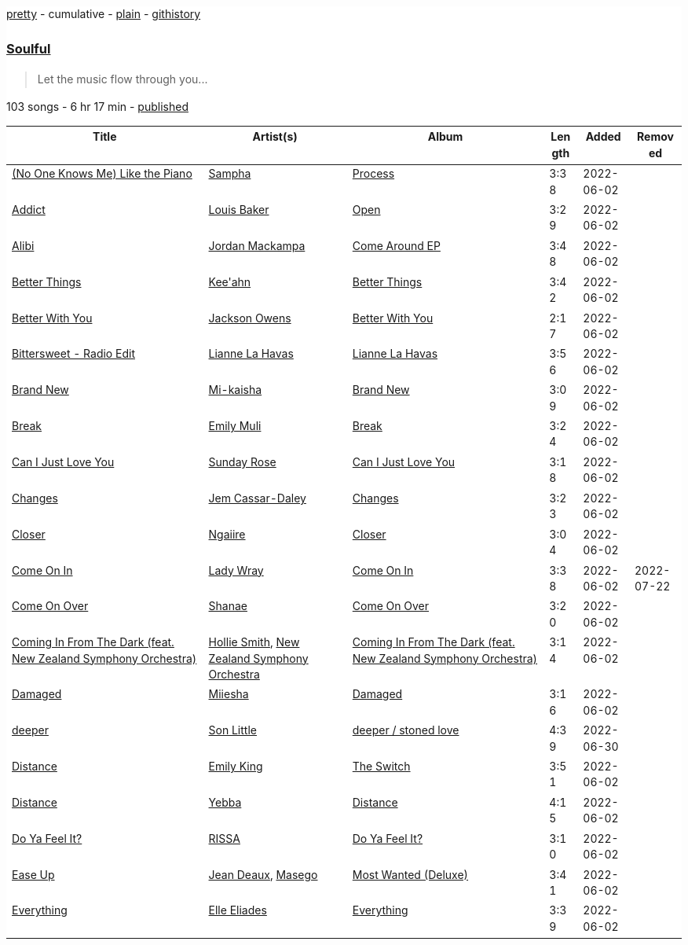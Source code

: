 [pretty](/playlists/pretty/37i9dQZF1DX2AHwa6tQ2Yy.md) - cumulative - [plain](/playlists/plain/37i9dQZF1DX2AHwa6tQ2Yy) - [githistory](https://github.githistory.xyz/mackorone/spotify-playlist-archive/blob/main/playlists/plain/37i9dQZF1DX2AHwa6tQ2Yy)

### [Soulful](https://open.spotify.com/playlist/37i9dQZF1DX2AHwa6tQ2Yy)

> Let the music flow through you...

103 songs - 6 hr 17 min - [published](https://open.spotify.com/playlist/1ARK1a9pdFLy7LDb3sdMHy)

| Title | Artist(s) | Album | Length | Added | Removed |
|---|---|---|---|---|---|
| [\(No One Knows Me\) Like the Piano](https://open.spotify.com/track/5zOnoB8FdZudDcPX4O8WqF) | [Sampha](https://open.spotify.com/artist/2WoVwexZuODvclzULjPQtm) | [Process](https://open.spotify.com/album/2gUSWVHCOerKhJHZRwhVtN) | 3:38 | 2022-06-02 |  |
| [Addict](https://open.spotify.com/track/49xxb736ZAuvcI12r7AKO3) | [Louis Baker](https://open.spotify.com/artist/6cKB91cRebrHboAUTx5uUy) | [Open](https://open.spotify.com/album/7rw7bnbtHuPrjXRb2iuZ6h) | 3:29 | 2022-06-02 |  |
| [Alibi](https://open.spotify.com/track/7A9aASmJF3GtnBBri3Km23) | [Jordan Mackampa](https://open.spotify.com/artist/24WPEGLYPvEsmk4GSDFyST) | [Come Around EP](https://open.spotify.com/album/4VQebFp9TEuKOaCu5lUUrC) | 3:48 | 2022-06-02 |  |
| [Better Things](https://open.spotify.com/track/4S0TVBmZlqQWjoaFthRlbE) | [Kee'ahn](https://open.spotify.com/artist/6kpchs42F1L1TwlfLT1XoL) | [Better Things](https://open.spotify.com/album/10WziHwO8dTEYnMGsWXQ2C) | 3:42 | 2022-06-02 |  |
| [Better With You](https://open.spotify.com/track/1dQfCpfZ4NZvCGmrfGqzzO) | [Jackson Owens](https://open.spotify.com/artist/33jhdrAHX9sSFzdKpYd2ke) | [Better With You](https://open.spotify.com/album/1jXJiOQLRDE0BPt9vMJfC0) | 2:17 | 2022-06-02 |  |
| [Bittersweet \- Radio Edit](https://open.spotify.com/track/77nSU6xoiBDJZAMqBSxLav) | [Lianne La Havas](https://open.spotify.com/artist/2RP4pPHTXlQpDnO9LvR7Yt) | [Lianne La Havas](https://open.spotify.com/album/6JwtB0zzNYy4qANDrJtrJy) | 3:56 | 2022-06-02 |  |
| [Brand New](https://open.spotify.com/track/1vjyekD56hO5NIsJAgjKgc) | [Mi\-kaisha](https://open.spotify.com/artist/2nDEgpZ9zmM7cqkdUab6Tr) | [Brand New](https://open.spotify.com/album/1oeBre4fMvcoLjbJ9tyvhW) | 3:09 | 2022-06-02 |  |
| [Break](https://open.spotify.com/track/41NfPrA9JEK6ufqJkUUU2N) | [Emily Muli](https://open.spotify.com/artist/5PF3HYijywmkoIgVSwXtP8) | [Break](https://open.spotify.com/album/6uoil0oYQ1OemgpS0QExn6) | 3:24 | 2022-06-02 |  |
| [Can I Just Love You](https://open.spotify.com/track/2zmVuZrjXkZgTnsLm9cSDz) | [Sunday Rose](https://open.spotify.com/artist/0on2Bi1asBv63WyzwbSQvE) | [Can I Just Love You](https://open.spotify.com/album/41thN8uSJPYw6XWzLAkLNN) | 3:18 | 2022-06-02 |  |
| [Changes](https://open.spotify.com/track/6VwmVpxjMhyNf8gosbY5fd) | [Jem Cassar\-Daley](https://open.spotify.com/artist/589TqkGa2orXeVV4EK653j) | [Changes](https://open.spotify.com/album/5SJsyve81sqsW5NeGOWtyK) | 3:23 | 2022-06-02 |  |
| [Closer](https://open.spotify.com/track/4En5QnmJXPRQfHFivOMBKE) | [Ngaiire](https://open.spotify.com/artist/0EMVeXueWGhcbbOvevDZPY) | [Closer](https://open.spotify.com/album/0mOMaLC5MU7wGlwhDJShX2) | 3:04 | 2022-06-02 |  |
| [Come On In](https://open.spotify.com/track/0rN1OjmFyAPQmLOloqUBMs) | [Lady Wray](https://open.spotify.com/artist/1plioVQ0mcgAO7uhvWkJJy) | [Come On In](https://open.spotify.com/album/5iYv0d7ZxqnChACBUskqP1) | 3:38 | 2022-06-02 | 2022-07-22 |
| [Come On Over](https://open.spotify.com/track/2LWpBjeKLT2EPeaZQmRaIL) | [Shanae](https://open.spotify.com/artist/6DThBRy7oFjMSWQyQoKY9p) | [Come On Over](https://open.spotify.com/album/2nYCfxDSwk3FaH2uB4IAov) | 3:20 | 2022-06-02 |  |
| [Coming In From The Dark \(feat\. New Zealand Symphony Orchestra\)](https://open.spotify.com/track/7coaM4HB8EeGaaiDRZLI8w) | [Hollie Smith](https://open.spotify.com/artist/4cIp9eVnE7FyqDf0Eqfzcr), [New Zealand Symphony Orchestra](https://open.spotify.com/artist/5ZvFgRwyPK2Qf4TmSLTtfM) | [Coming In From The Dark \(feat\. New Zealand Symphony Orchestra\)](https://open.spotify.com/album/2cowqhLkF68Jf75IbsVJqn) | 3:14 | 2022-06-02 |  |
| [Damaged](https://open.spotify.com/track/1Q15fOVSvuMbvgUddeMNVj) | [Miiesha](https://open.spotify.com/artist/1ehGGQnc7E28DNwhvnFuyL) | [Damaged](https://open.spotify.com/album/3sxDMHKPPqjQRpCOUNDw2z) | 3:16 | 2022-06-02 |  |
| [deeper](https://open.spotify.com/track/6sh4ZklLayp1PRAGPq1G2H) | [Son Little](https://open.spotify.com/artist/4lujUKeO6nQAJXpq37Epn7) | [deeper / stoned love](https://open.spotify.com/album/4AHLaggnEuQA4rbv5xG3hG) | 4:39 | 2022-06-30 |  |
| [Distance](https://open.spotify.com/track/1IlBPaXuM7Fl6tiH9CPQlQ) | [Emily King](https://open.spotify.com/artist/6jlWj6y00bMQt8XoKuCjyZ) | [The Switch](https://open.spotify.com/album/04VtAp2SJPVsutli1F3KjY) | 3:51 | 2022-06-02 |  |
| [Distance](https://open.spotify.com/track/08W9Md8HXeJrx3omSQE2NF) | [Yebba](https://open.spotify.com/artist/1ooV8YZC1KbpEcrmI8WH0F) | [Distance](https://open.spotify.com/album/5CMAmUz6cXCAyOutxsyYXC) | 4:15 | 2022-06-02 |  |
| [Do Ya Feel It?](https://open.spotify.com/track/6cyHaLHMOtj8mOqHTYwe1U) | [RISSA](https://open.spotify.com/artist/7dpSIP6tbo4EEovVDCpfCJ) | [Do Ya Feel It?](https://open.spotify.com/album/1kfbn0cCvYwcinSpJCsT3R) | 3:10 | 2022-06-02 |  |
| [Ease Up](https://open.spotify.com/track/4ykxlLzlR2B7OhpkPBMhUW) | [Jean Deaux](https://open.spotify.com/artist/4JqpJeNOhP6bAkolNMLwFg), [Masego](https://open.spotify.com/artist/3ycxRkcZ67ALN3GQJ57Vig) | [Most Wanted \(Deluxe\)](https://open.spotify.com/album/46fxxm1oHMPzR51GElXrAt) | 3:41 | 2022-06-02 |  |
| [Everything](https://open.spotify.com/track/4wzFCTofXlFzC83qV84yP9) | [Elle Eliades](https://open.spotify.com/artist/1c2q368iVXxuTcNdwSDr6i) | [Everything](https://open.spotify.com/album/7fHe2i7vt2vWJoNwt9vKUQ) | 3:39 | 2022-06-02 |  |